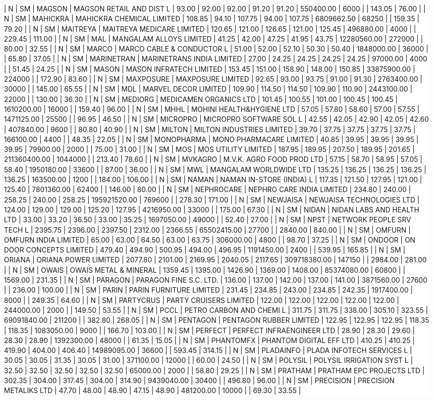 | N | SM | MAGSON | MAGSON RETAIL AND DIST L | 93.00 | 92.00 | 92.00 | 91.20 | 91.20 | 550400.00 | 6000 |  | 143.05 | 76.00 |
| N | SM | MAHICKRA | MAHICKRA CHEMICAL LIMITED | 108.85 | 94.10 | 107.75 | 94.00 | 107.75 | 6809662.50 | 68250 |  | 159.35 | 79.20 |
| N | SM | MAITREYA | MAITREYA MEDICARE LIMITED | 120.65 | 121.00 | 126.65 | 121.00 | 125.45 | 496880.00 | 4000 |  | 229.45 | 111.00 |
| N | SM | MAL | MANGALAM ALLOYS LIMITED | 41.25 | 42.00 | 47.25 | 41.95 | 43.75 | 12280560.00 | 272000 |  | 80.00 | 32.55 |
| N | SM | MARCO | MARCO CABLE & CONDUCTOR L | 51.00 | 52.00 | 52.10 | 50.30 | 50.40 | 1848000.00 | 36000 |  | 65.80 | 37.05 |
| N | SM | MARINETRAN | MARINETRANS INDIA LIMITED | 27.00 | 24.25 | 24.25 | 24.25 | 24.25 | 97000.00 | 4000 |  | 51.45 | 24.25 |
| N | SM | MASON | MASON INFRATECH LIMITED | 153.45 | 151.00 | 158.90 | 148.00 | 150.85 | 33875900.00 | 224000 |  | 172.90 | 83.60 |
| N | SM | MAXPOSURE | MAXPOSURE LIMITED | 92.65 | 93.00 | 93.75 | 91.00 | 91.30 | 2763400.00 | 30000 |  | 145.00 | 65.55 |
| N | SM | MDL | MARVEL DECOR LIMITED | 109.90 | 114.50 | 114.50 | 109.90 | 110.90 | 2443100.00 | 22000 |  | 130.00 | 36.30 |
| N | SM | MEDIORG | MEDICAMEN ORGANICS LTD | 101.45 | 100.55 | 101.00 | 100.45 | 100.45 | 1610200.00 | 16000 |  | 159.40 | 96.00 |
| N | SM | MHHL | MOHINI HEALTH&HYGIENE LTD | 57.05 | 57.80 | 58.60 | 57.00 | 57.55 | 1471125.00 | 25500 |  | 96.95 | 46.50 |
| N | SM | MICROPRO | MICROPRO SOFTWARE SOL L | 42.55 | 42.05 | 42.90 | 42.05 | 42.60 | 407840.00 | 9600 |  | 80.80 | 40.90 |
| N | SM | MILTON | MILTON INDUSTRIES LIMITED | 39.70 | 37.75 | 37.75 | 37.75 | 37.75 | 166100.00 | 4400 |  | 48.35 | 22.05 |
| N | SM | MONOPHARMA | MONO PHARMACARE LIMITED | 40.85 | 39.95 | 39.95 | 39.95 | 39.95 | 79900.00 | 2000 |  | 75.00 | 31.00 |
| N | SM | MOS | MOS UTILITY LIMITED | 187.95 | 189.95 | 207.50 | 189.95 | 201.65 | 211360400.00 | 1044000 |  | 213.40 | 78.60 |
| N | SM | MVKAGRO | M.V.K. AGRO FOOD PROD LTD | 57.15 | 58.70 | 58.95 | 57.05 | 58.40 | 1950180.00 | 33600 |  | 87.00 | 36.00 |
| N | SM | MWL | MANGALAM WORLDWIDE LTD | 135.25 | 136.25 | 136.25 | 136.25 | 136.25 | 163500.00 | 1200 |  | 184.00 | 106.00 |
| N | SM | NAMAN | NAMAN IN-STORE (INDIA) L | 117.35 | 121.50 | 127.95 | 121.00 | 125.40 | 7801360.00 | 62400 |  | 146.00 | 80.00 |
| N | SM | NEPHROCARE | NEPHRO CARE INDIA LIMITED | 234.80 | 240.00 | 258.25 | 240.00 | 258.25 | 195921520.00 | 769600 |  | 278.30 | 171.00 |
| N | SM | NEWJAISA | NEWJAISA TECHNOLOGIES LTD | 124.00 | 129.00 | 129.00 | 125.20 | 127.95 | 4216950.00 | 33000 |  | 175.00 | 67.30 |
| N | SM | NIDAN | NIDAN LABS AND HEALTH LTD | 33.00 | 33.20 | 36.50 | 33.00 | 35.25 | 1697050.00 | 49000 |  | 52.40 | 27.00 |
| N | SM | NPST | NETWORK PEOPLE SRV TECH L | 2395.75 | 2396.00 | 2397.50 | 2312.00 | 2366.55 | 65502415.00 | 27700 |  | 2840.00 | 840.00 |
| N | SM | OMFURN | OMFURN INDIA LIMITED | 65.00 | 63.00 | 64.50 | 63.00 | 63.75 | 306000.00 | 4800 |  | 98.70 | 37.25 |
| N | SM | ONDOOR | ON DOOR CONCEPTS LIMITED | 479.40 | 494.90 | 500.95 | 494.00 | 496.95 | 1191450.00 | 2400 |  | 539.95 | 165.85 |
| N | SM | ORIANA | ORIANA POWER LIMITED | 2077.80 | 2101.00 | 2169.95 | 2040.05 | 2117.65 | 309718380.00 | 147150 |  | 2984.00 | 281.00 |
| N | SM | OWAIS | OWAIS METAL & MINERAL | 1359.45 | 1395.00 | 1426.90 | 1369.00 | 1408.00 | 85374080.00 | 60800 |  | 1569.00 | 231.35 |
| N | SM | PARAGON | PARAGON FINE S.C. LTD. | 136.00 | 137.00 | 142.00 | 137.00 | 141.00 | 3871560.00 | 27600 |  | 236.00 | 100.00 |
| N | SM | PARIN | PARIN FURNITURE LIMITED | 231.45 | 234.85 | 243.00 | 234.85 | 242.35 | 1917400.00 | 8000 |  | 249.35 | 64.60 |
| N | SM | PARTYCRUS | PARTY CRUISERS LIMITED | 122.00 | 122.00 | 122.00 | 122.00 | 122.00 | 244000.00 | 2000 |  | 149.50 | 53.55 |
| N | SM | PCCL | PETRO CARBON AND CHEMI L | 311.75 | 311.75 | 338.00 | 305.10 | 323.55 | 69091840.00 | 211200 |  | 382.80 | 268.05 |
| N | SM | PENTAGON | PENTAGON RUBBER LIMITED | 122.95 | 122.95 | 122.95 | 118.35 | 118.35 | 1083050.00 | 9000 |  | 166.70 | 103.00 |
| N | SM | PERFECT | PERFECT INFRAENGINEER LTD | 28.90 | 28.30 | 29.60 | 28.30 | 28.90 | 1392300.00 | 48000 |  | 61.35 | 15.05 |
| N | SM | PHANTOMFX | PHANTOM DIGITAL EFF LTD | 410.25 | 410.25 | 419.90 | 404.00 | 406.40 | 14989095.00 | 36600 |  | 593.45 | 314.15 |
| N | SM | PLADAINFO | PLADA INFOTECH SERVICES L | 30.05 | 30.05 | 31.35 | 30.05 | 31.00 | 371100.00 | 12000 |  | 60.00 | 24.50 |
| N | SM | POLYSIL | POLYSIL IRRIGATION SYST L | 32.50 | 32.50 | 32.50 | 32.50 | 32.50 | 65000.00 | 2000 |  | 58.80 | 29.25 |
| N | SM | PRATHAM | PRATHAM EPC PROJECTS LTD | 302.35 | 304.00 | 317.45 | 304.00 | 314.90 | 9439040.00 | 30400 |  | 496.80 | 96.00 |
| N | SM | PRECISION | PRECISION METALIKS LTD | 47.70 | 48.00 | 48.90 | 47.15 | 48.90 | 481200.00 | 10000 |  | 69.30 | 33.55 |